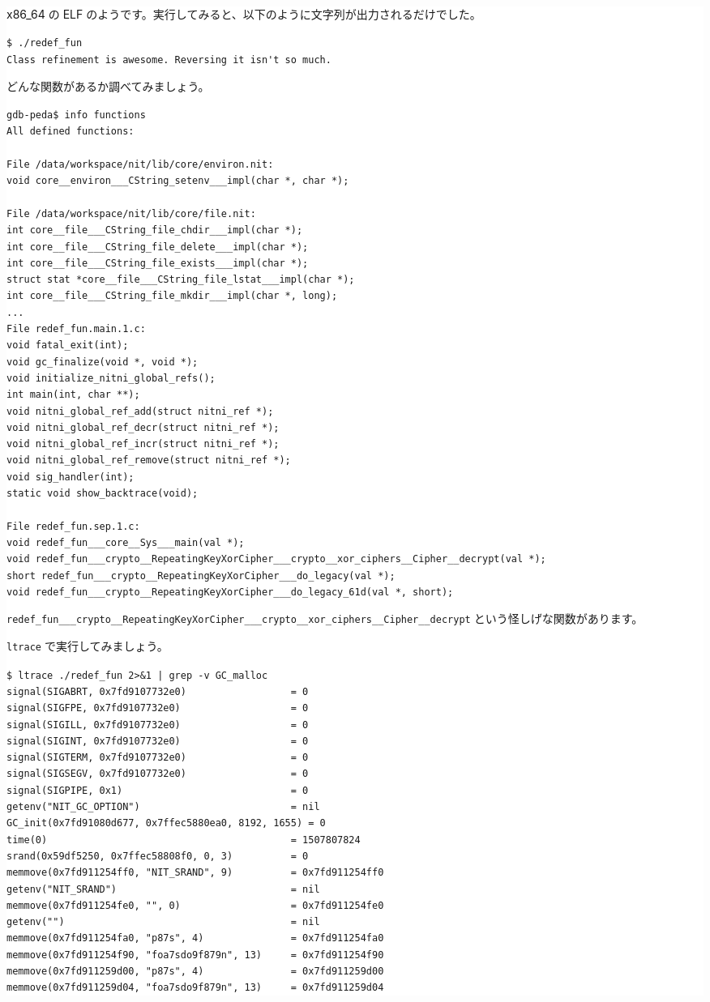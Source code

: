 x86_64 の ELF のようです。実行してみると、以下のように文字列が出力されるだけでした。

```
$ ./redef_fun 
Class refinement is awesome. Reversing it isn't so much.
```

どんな関数があるか調べてみましょう。

```
gdb-peda$ info functions
All defined functions:

File /data/workspace/nit/lib/core/environ.nit:
void core__environ___CString_setenv___impl(char *, char *);

File /data/workspace/nit/lib/core/file.nit:
int core__file___CString_file_chdir___impl(char *);
int core__file___CString_file_delete___impl(char *);
int core__file___CString_file_exists___impl(char *);
struct stat *core__file___CString_file_lstat___impl(char *);
int core__file___CString_file_mkdir___impl(char *, long);
...
File redef_fun.main.1.c:
void fatal_exit(int);
void gc_finalize(void *, void *);
void initialize_nitni_global_refs();
int main(int, char **);
void nitni_global_ref_add(struct nitni_ref *);
void nitni_global_ref_decr(struct nitni_ref *);
void nitni_global_ref_incr(struct nitni_ref *);
void nitni_global_ref_remove(struct nitni_ref *);
void sig_handler(int);
static void show_backtrace(void);

File redef_fun.sep.1.c:
void redef_fun___core__Sys___main(val *);
void redef_fun___crypto__RepeatingKeyXorCipher___crypto__xor_ciphers__Cipher__decrypt(val *);
short redef_fun___crypto__RepeatingKeyXorCipher___do_legacy(val *);
void redef_fun___crypto__RepeatingKeyXorCipher___do_legacy_61d(val *, short);
```

`redef_fun___crypto__RepeatingKeyXorCipher___crypto__xor_ciphers__Cipher__decrypt` という怪しげな関数があります。

`ltrace` で実行してみましょう。

```
$ ltrace ./redef_fun 2>&1 | grep -v GC_malloc
signal(SIGABRT, 0x7fd9107732e0)                  = 0
signal(SIGFPE, 0x7fd9107732e0)                   = 0
signal(SIGILL, 0x7fd9107732e0)                   = 0
signal(SIGINT, 0x7fd9107732e0)                   = 0
signal(SIGTERM, 0x7fd9107732e0)                  = 0
signal(SIGSEGV, 0x7fd9107732e0)                  = 0
signal(SIGPIPE, 0x1)                             = 0
getenv("NIT_GC_OPTION")                          = nil
GC_init(0x7fd91080d677, 0x7ffec5880ea0, 8192, 1655) = 0
time(0)                                          = 1507807824
srand(0x59df5250, 0x7ffec58808f0, 0, 3)          = 0
memmove(0x7fd911254ff0, "NIT_SRAND", 9)          = 0x7fd911254ff0
getenv("NIT_SRAND")                              = nil
memmove(0x7fd911254fe0, "", 0)                   = 0x7fd911254fe0
getenv("")                                       = nil
memmove(0x7fd911254fa0, "p87s", 4)               = 0x7fd911254fa0
memmove(0x7fd911254f90, "foa7sdo9f879n", 13)     = 0x7fd911254f90
memmove(0x7fd911259d00, "p87s", 4)               = 0x7fd911259d00
memmove(0x7fd911259d04, "foa7sdo9f879n", 13)     = 0x7fd911259d04
```